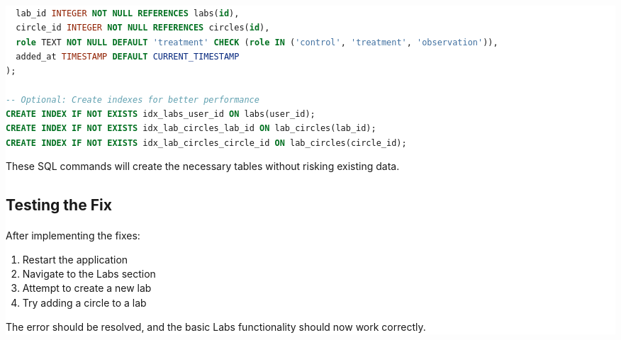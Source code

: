 ```sql
  lab_id INTEGER NOT NULL REFERENCES labs(id),
  circle_id INTEGER NOT NULL REFERENCES circles(id),
  role TEXT NOT NULL DEFAULT 'treatment' CHECK (role IN ('control', 'treatment', 'observation')),
  added_at TIMESTAMP DEFAULT CURRENT_TIMESTAMP
);

-- Optional: Create indexes for better performance
CREATE INDEX IF NOT EXISTS idx_labs_user_id ON labs(user_id);
CREATE INDEX IF NOT EXISTS idx_lab_circles_lab_id ON lab_circles(lab_id);
CREATE INDEX IF NOT EXISTS idx_lab_circles_circle_id ON lab_circles(circle_id);
```

These SQL commands will create the necessary tables without risking existing data.

## Testing the Fix

After implementing the fixes:

1. Restart the application
2. Navigate to the Labs section
3. Attempt to create a new lab
4. Try adding a circle to a lab

The error should be resolved, and the basic Labs functionality should now work correctly.